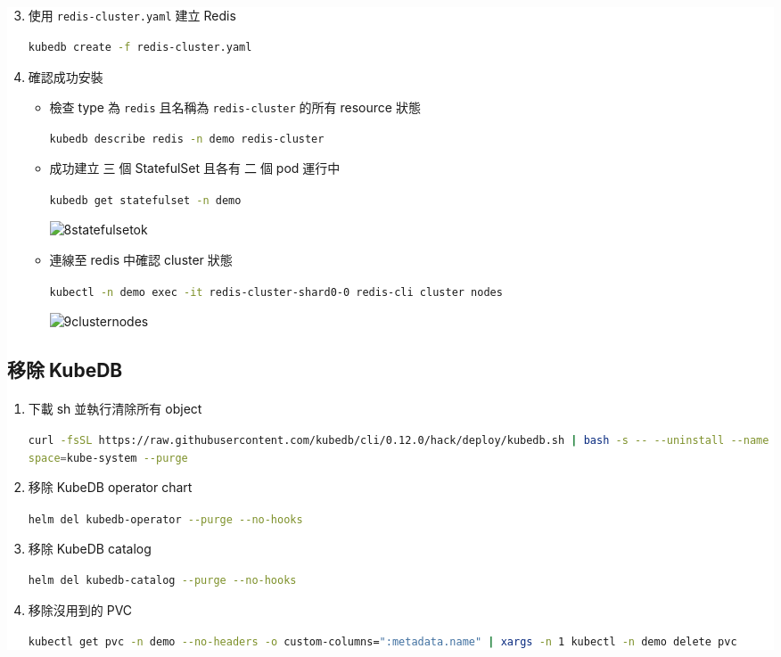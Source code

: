 
3. 使用 `redis-cluster.yaml` 建立 Redis

    ```bash
    kubedb create -f redis-cluster.yaml
    ```

4. 確認成功安裝

    - 檢查 type 為 `redis` 且名稱為 `redis-cluster` 的所有 resource 狀態

        ```bash
        kubedb describe redis -n demo redis-cluster
        ```

    - 成功建立 三 個 StatefulSet 且各有 二 個 pod 運行中

        ```bash
        kubedb get statefulset -n demo
        ```

        ![8statefulsetok](https://user-images.githubusercontent.com/3851540/63025859-a9a8b800-bedc-11e9-8da8-4cce376fca18.png)

    - 連線至 redis 中確認 cluster 狀態

        ```bash
        kubectl -n demo exec -it redis-cluster-shard0-0 redis-cli cluster nodes
        ```

        ![9clusternodes](https://user-images.githubusercontent.com/3851540/63025861-a9a8b800-bedc-11e9-969e-861d15405ca3.png)

## 移除 KubeDB

1. 下載 sh 並執行清除所有 object

    ```bash
    curl -fsSL https://raw.githubusercontent.com/kubedb/cli/0.12.0/hack/deploy/kubedb.sh | bash -s -- --uninstall --namespace=kube-system --purge
    ```

2. 移除 KubeDB operator chart

    ```bash
    helm del kubedb-operator --purge --no-hooks
    ```

3. 移除 KubeDB catalog

    ```bash
    helm del kubedb-catalog --purge --no-hooks
    ```

4. 移除沒用到的 PVC

    ```bash
    kubectl get pvc -n demo --no-headers -o custom-columns=":metadata.name" | xargs -n 1 kubectl -n demo delete pvc
    ```
